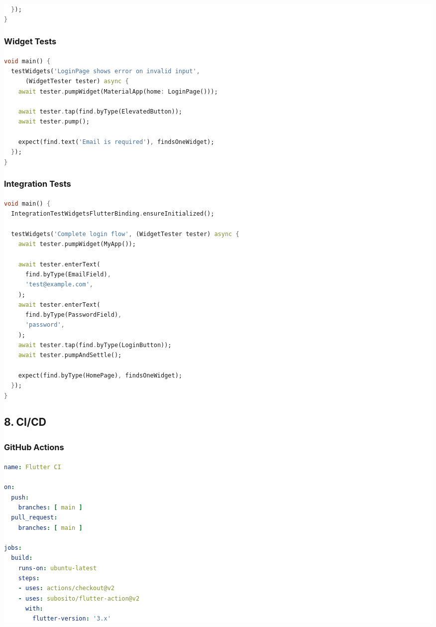 ```dart
  });
}
```

### Widget Tests
```dart
void main() {
  testWidgets('LoginPage shows error on invalid input',
      (WidgetTester tester) async {
    await tester.pumpWidget(MaterialApp(home: LoginPage()));

    await tester.tap(find.byType(ElevatedButton));
    await tester.pump();

    expect(find.text('Email is required'), findsOneWidget);
  });
}
```

### Integration Tests
```dart
void main() {
  IntegrationTestWidgetsFlutterBinding.ensureInitialized();

  testWidgets('Complete login flow', (WidgetTester tester) async {
    await tester.pumpWidget(MyApp());

    await tester.enterText(
      find.byType(EmailField),
      'test@example.com',
    );
    await tester.enterText(
      find.byType(PasswordField),
      'password',
    );
    await tester.tap(find.byType(LoginButton));
    await tester.pumpAndSettle();

    expect(find.byType(HomePage), findsOneWidget);
  });
}
```

## 8. CI/CD

### GitHub Actions
```yaml
name: Flutter CI

on:
  push:
    branches: [ main ]
  pull_request:
    branches: [ main ]

jobs:
  build:
    runs-on: ubuntu-latest
    steps:
    - uses: actions/checkout@v2
    - uses: subosito/flutter-action@v2
      with:
        flutter-version: '3.x'
```
